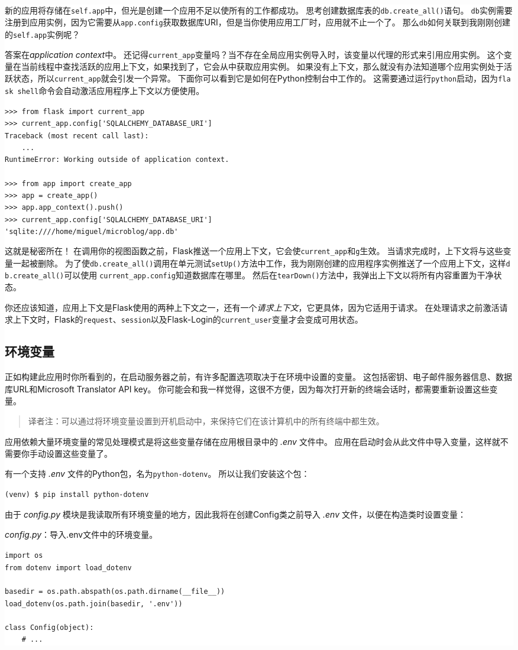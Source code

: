 新的应用将存储在`self.app`中，但光是创建一个应用不足以使所有的工作都成功。 思考创建数据库表的`db.create_all()`语句。 `db`实例需要注册到应用实例，因为它需要从`app.config`获取数据库URI，但是当你使用应用工厂时，应用就不止一个了。 那么`db`如何关联到我刚刚创建的`self.app`实例呢？

答案在*application context*中。 还记得`current_app`变量吗？当不存在全局应用实例导入时，该变量以代理的形式来引用应用实例。 这个变量在当前线程中查找活跃的应用上下文，如果找到了，它会从中获取应用实例。 如果没有上下文，那么就没有办法知道哪个应用实例处于活跃状态，所以`current_app`就会引发一个异常。 下面你可以看到它是如何在Python控制台中工作的。 这需要通过运行`python`启动，因为`flask shell`命令会自动激活应用程序上下文以方便使用。

```
>>> from flask import current_app
>>> current_app.config['SQLALCHEMY_DATABASE_URI']
Traceback (most recent call last):
    ...
RuntimeError: Working outside of application context.

>>> from app import create_app
>>> app = create_app()
>>> app.app_context().push()
>>> current_app.config['SQLALCHEMY_DATABASE_URI']
'sqlite:////home/miguel/microblog/app.db'
```

这就是秘密所在！ 在调用你的视图函数之前，Flask推送一个应用上下文，它会使`current_app`和`g`生效。 当请求完成时，上下文将与这些变量一起被删除。 为了使`db.create_all()`调用在单元测试`setUp()`方法中工作，我为刚刚创建的应用程序实例推送了一个应用上下文，这样`db.create_all()`可以使用 `current_app.config`知道数据库在哪里。 然后在`tearDown()`方法中，我弹出上下文以将所有内容重置为干净状态。

你还应该知道，应用上下文是Flask使用的两种上下文之一，还有一个*请求上下文*，它更具体，因为它适用于请求。 在处理请求之前激活请求上下文时，Flask的`request`、`session`以及Flask-Login的`current_user`变量才会变成可用状态。

## 环境变量

正如构建此应用时你所看到的，在启动服务器之前，有许多配置选项取决于在环境中设置的变量。 这包括密钥、电子邮件服务器信息、数据库URL和Microsoft Translator API key。 你可能会和我一样觉得，这很不方便，因为每次打开新的终端会话时，都需要重新设置这些变量。
> 译者注：可以通过将环境变量设置到开机启动中，来保持它们在该计算机中的所有终端中都生效。

应用依赖大量环境变量的常见处理模式是将这些变量存储在应用根目录中的 *.env* 文件中。 应用在启动时会从此文件中导入变量，这样就不需要你手动设置这些变量了。

有一个支持 *.env* 文件的Python包，名为`python-dotenv`。 所以让我们安装这个包：

```
(venv) $ pip install python-dotenv
```

由于 *config.py* 模块是我读取所有环境变量的地方，因此我将在创建Config类之前导入 *.env* 文件，以便在构造类时设置变量：

*config.py*：导入.env文件中的环境变量。

```
import os
from dotenv import load_dotenv

basedir = os.path.abspath(os.path.dirname(__file__))
load_dotenv(os.path.join(basedir, '.env'))

class Config(object):
    # ...
```
